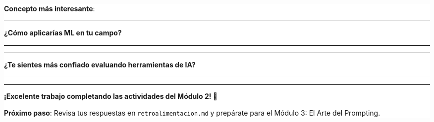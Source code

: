 **Concepto más interesante**:
_______________________

**¿Cómo aplicarías ML en tu campo?**
_______________________
_______________________

**¿Te sientes más confiado evaluando herramientas de IA?**
_______________________

---

**¡Excelente trabajo completando las actividades del Módulo 2! 🧠**

**Próximo paso**: Revisa tus respuestas en `retroalimentacion.md` y prepárate para el Módulo 3: El Arte del Prompting.
